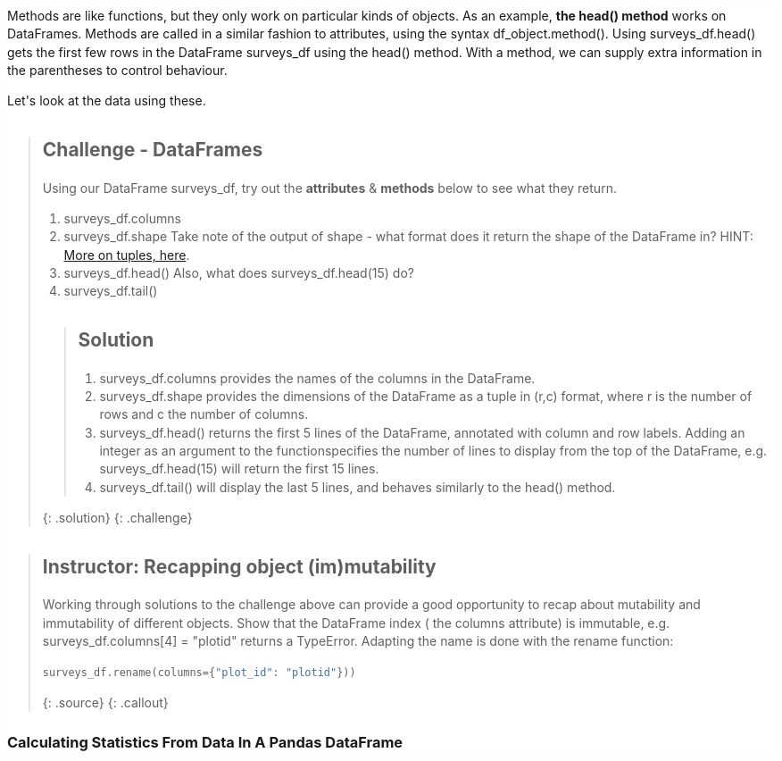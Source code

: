 Methods are like functions, but they only work on particular kinds of objects. As
an example, **the head() method** works on DataFrames. Methods are called in a
similar fashion to attributes, using the syntax df_object.method(). Using
surveys_df.head() gets the first few rows in the DataFrame surveys_df
using the head() method. With a method, we can supply extra information
in the parentheses to control behaviour.

Let's look at the data using these.




> ## Challenge - DataFrames
>
> Using our DataFrame surveys_df, try out the **attributes** & **methods** below to see
what they return.
> 1. surveys_df.columns
> 2. surveys_df.shape Take note of the output of shape - what format does it return the shape of the DataFrame in? HINT: [More on tuples, here](https://docs.python.org/3/tutorial/datastructures.html#tuples-and-sequences).
> 3. surveys_df.head() Also, what does surveys_df.head(15) do?
> 4. surveys_df.tail()
> 
>
> > ## Solution
> >
> > 1. surveys_df.columns provides the names of the columns in the DataFrame.
> > 2. surveys_df.shape provides the dimensions of the DataFrame as a tuple in (r,c) format, where r is the number of rows and c the number of columns.
> > 3. surveys_df.head() returns the first 5 lines of the DataFrame,  annotated with column and row labels. Adding an integer as an argument to the functionspecifies the number of lines to display from the top of the DataFrame, e.g. surveys_df.head(15) will return the first 15 lines.
> > 4. surveys_df.tail() will display the last 5 lines, 
   and behaves similarly to the head() method.
> > 
> {: .solution}
{: .challenge}



> ## Instructor: Recapping object (im)mutability
> Working through solutions to the challenge above
can provide a good opportunity to recap about mutability and immutability
of different objects.
> Show that the DataFrame index
( the columns attribute) is immutable, e.g. 
surveys_df.columns[4] = "plotid" returns a TypeError.
> Adapting the name is done with the rename function:
> ```python
> surveys_df.rename(columns={"plot_id": "plotid"}))
> ```
> {: .source}
{: .callout}


### Calculating Statistics From Data In A Pandas DataFrame
